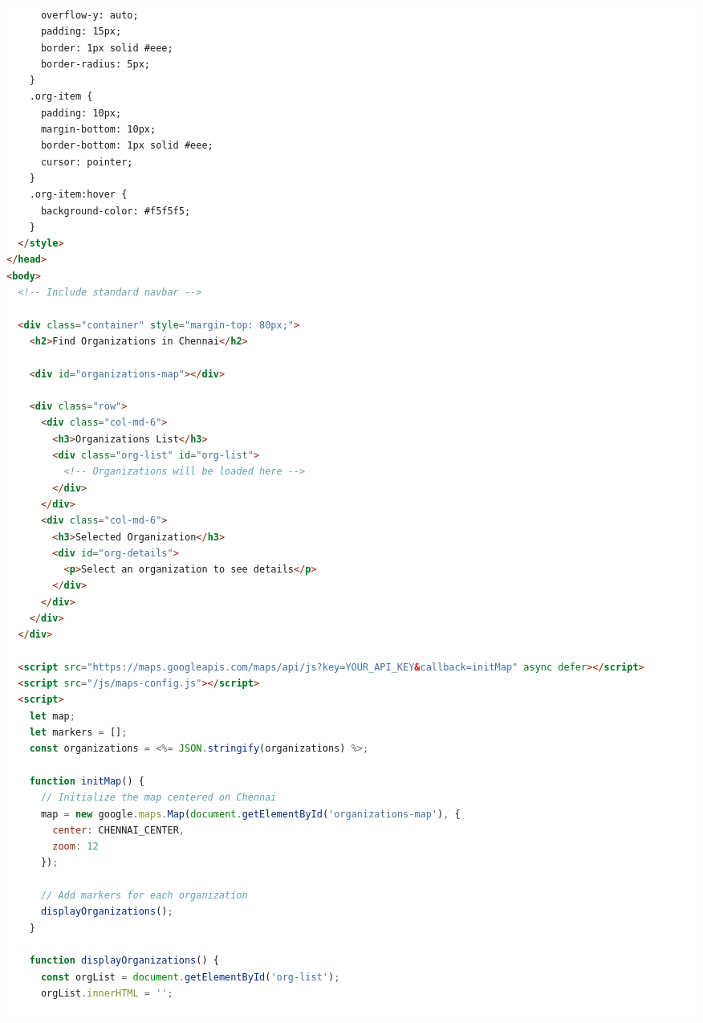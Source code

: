 ```html
      overflow-y: auto;
      padding: 15px;
      border: 1px solid #eee;
      border-radius: 5px;
    }
    .org-item {
      padding: 10px;
      margin-bottom: 10px;
      border-bottom: 1px solid #eee;
      cursor: pointer;
    }
    .org-item:hover {
      background-color: #f5f5f5;
    }
  </style>
</head>
<body>
  <!-- Include standard navbar -->
  
  <div class="container" style="margin-top: 80px;">
    <h2>Find Organizations in Chennai</h2>
    
    <div id="organizations-map"></div>
    
    <div class="row">
      <div class="col-md-6">
        <h3>Organizations List</h3>
        <div class="org-list" id="org-list">
          <!-- Organizations will be loaded here -->
        </div>
      </div>
      <div class="col-md-6">
        <h3>Selected Organization</h3>
        <div id="org-details">
          <p>Select an organization to see details</p>
        </div>
      </div>
    </div>
  </div>

  <script src="https://maps.googleapis.com/maps/api/js?key=YOUR_API_KEY&callback=initMap" async defer></script>
  <script src="/js/maps-config.js"></script>
  <script>
    let map;
    let markers = [];
    const organizations = <%= JSON.stringify(organizations) %>;
    
    function initMap() {
      // Initialize the map centered on Chennai
      map = new google.maps.Map(document.getElementById('organizations-map'), {
        center: CHENNAI_CENTER,
        zoom: 12
      });
      
      // Add markers for each organization
      displayOrganizations();
    }
    
    function displayOrganizations() {
      const orgList = document.getElementById('org-list');
      orgList.innerHTML = '';
      
```